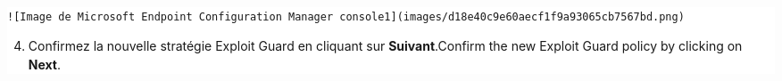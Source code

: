 
    ![Image de Microsoft Endpoint Configuration Manager console1](images/d18e40c9e60aecf1f9a93065cb7567bd.png)

4. <span data-ttu-id="58e5a-242">Confirmez la nouvelle stratégie Exploit Guard en cliquant sur **Suivant**.</span><span class="sxs-lookup"><span data-stu-id="58e5a-242">Confirm the new Exploit Guard policy by clicking on **Next**.</span></span>
